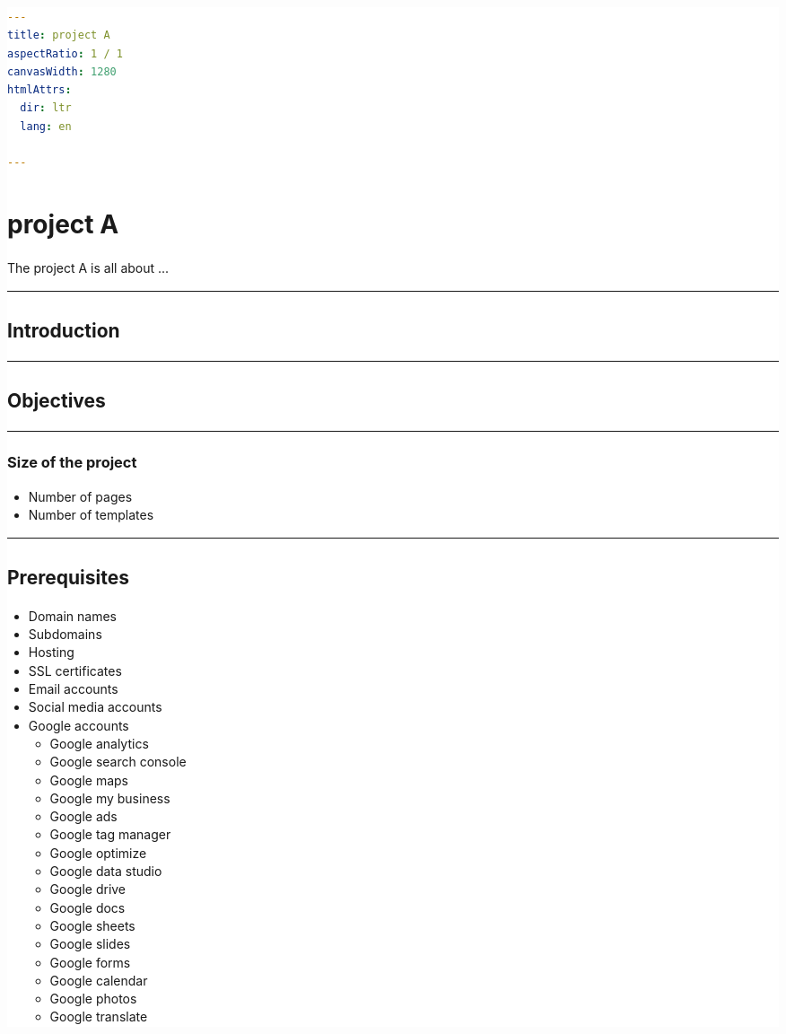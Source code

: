 ```yaml
---
title: project A
aspectRatio: 1 / 1
canvasWidth: 1280
htmlAttrs:
  dir: ltr
  lang: en

---
```


# project A

The project A is all about ...



---

## Introduction

---

## Objectives

---

### Size of the project

* Number of pages
* Number of templates

---

## Prerequisites

* Domain names
* Subdomains
* Hosting
* SSL certificates
* Email accounts
* Social media accounts
* Google accounts
    * Google analytics
    * Google search console
    * Google maps
    * Google my business
    * Google ads
    * Google tag manager
    * Google optimize
    * Google data studio
    * Google drive
    * Google docs
    * Google sheets
    * Google slides
    * Google forms
    * Google calendar
    * Google photos
    * Google translate
